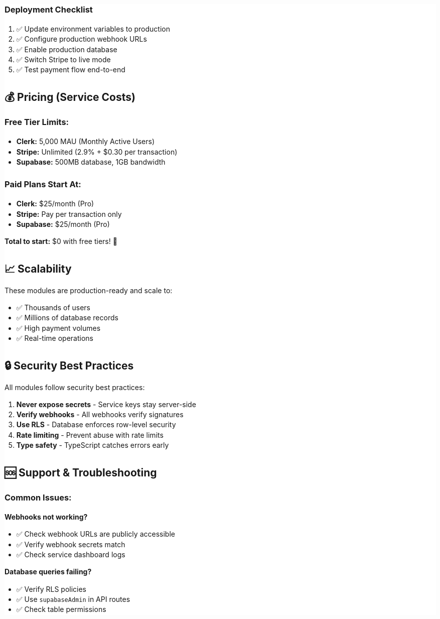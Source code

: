 ### Deployment Checklist
1. ✅ Update environment variables to production
2. ✅ Configure production webhook URLs
3. ✅ Enable production database
4. ✅ Switch Stripe to live mode
5. ✅ Test payment flow end-to-end

## 💰 Pricing (Service Costs)

### Free Tier Limits:
- **Clerk:** 5,000 MAU (Monthly Active Users)
- **Stripe:** Unlimited (2.9% + $0.30 per transaction)
- **Supabase:** 500MB database, 1GB bandwidth

### Paid Plans Start At:
- **Clerk:** $25/month (Pro)
- **Stripe:** Pay per transaction only
- **Supabase:** $25/month (Pro)

**Total to start:** $0 with free tiers! 🎉

## 📈 Scalability

These modules are production-ready and scale to:
- ✅ Thousands of users
- ✅ Millions of database records
- ✅ High payment volumes
- ✅ Real-time operations

## 🔒 Security Best Practices

All modules follow security best practices:

1. **Never expose secrets** - Service keys stay server-side
2. **Verify webhooks** - All webhooks verify signatures
3. **Use RLS** - Database enforces row-level security
4. **Rate limiting** - Prevent abuse with rate limits
5. **Type safety** - TypeScript catches errors early

## 🆘 Support & Troubleshooting

### Common Issues:

**Webhooks not working?**
- ✅ Check webhook URLs are publicly accessible
- ✅ Verify webhook secrets match
- ✅ Check service dashboard logs

**Database queries failing?**
- ✅ Verify RLS policies
- ✅ Use `supabaseAdmin` in API routes
- ✅ Check table permissions
